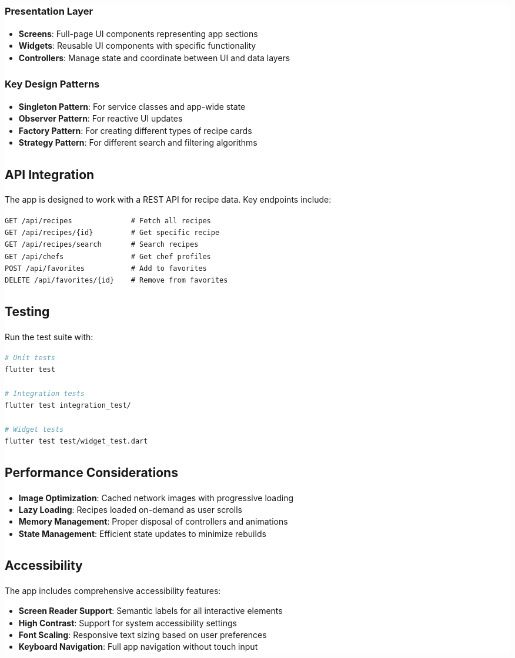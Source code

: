 ### Presentation Layer
- **Screens**: Full-page UI components representing app sections
- **Widgets**: Reusable UI components with specific functionality
- **Controllers**: Manage state and coordinate between UI and data layers

### Key Design Patterns
- **Singleton Pattern**: For service classes and app-wide state
- **Observer Pattern**: For reactive UI updates
- **Factory Pattern**: For creating different types of recipe cards
- **Strategy Pattern**: For different search and filtering algorithms

## API Integration

The app is designed to work with a REST API for recipe data. Key endpoints include:

```
GET /api/recipes              # Fetch all recipes
GET /api/recipes/{id}         # Get specific recipe
GET /api/recipes/search       # Search recipes
GET /api/chefs                # Get chef profiles
POST /api/favorites           # Add to favorites
DELETE /api/favorites/{id}    # Remove from favorites
```

## Testing

Run the test suite with:

```bash
# Unit tests
flutter test

# Integration tests
flutter test integration_test/

# Widget tests
flutter test test/widget_test.dart
```

## Performance Considerations

- **Image Optimization**: Cached network images with progressive loading
- **Lazy Loading**: Recipes loaded on-demand as user scrolls
- **Memory Management**: Proper disposal of controllers and animations
- **State Management**: Efficient state updates to minimize rebuilds

## Accessibility

The app includes comprehensive accessibility features:

- **Screen Reader Support**: Semantic labels for all interactive elements
- **High Contrast**: Support for system accessibility settings
- **Font Scaling**: Responsive text sizing based on user preferences
- **Keyboard Navigation**: Full app navigation without touch input
